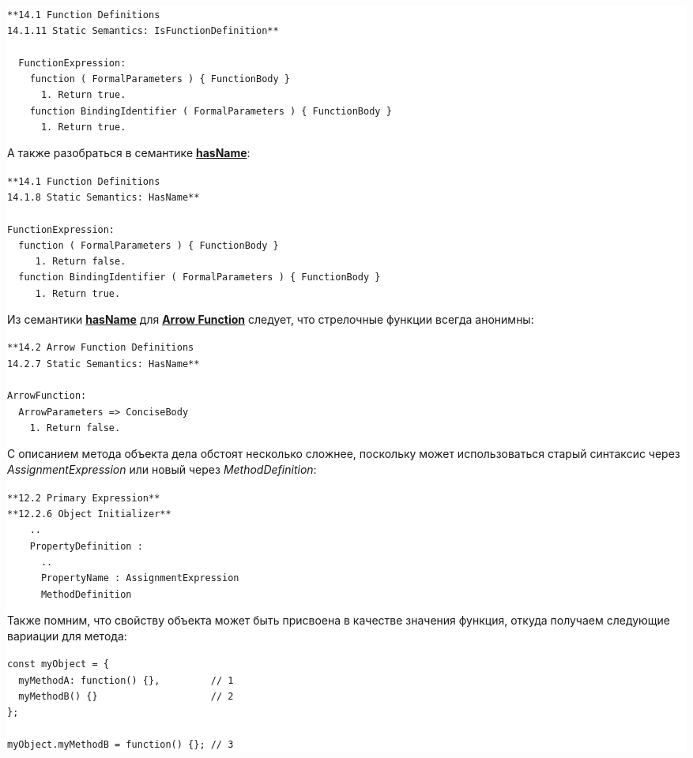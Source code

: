 ```
**14.1 Function Definitions
14.1.11 Static Semantics: IsFunctionDefinition**

  FunctionExpression: 
    function ( FormalParameters ) { FunctionBody }
      1. Return true.
    function BindingIdentifier ( FormalParameters ) { FunctionBody }
      1. Return true.
```

А также разобраться в семантике **[hasName](https://www.ecma-international.org/ecma-262/6.0/#sec-function-definitions-static-semantics-hasname)**:

```
**14.1 Function Definitions
14.1.8 Static Semantics: HasName**

FunctionExpression:
  function ( FormalParameters ) { FunctionBody }
     1. Return false.
  function BindingIdentifier ( FormalParameters ) { FunctionBody }
     1. Return true.
```

Из семантики **[hasName](https://www.ecma-international.org/ecma-262/6.0/#sec-arrow-function-definitions-static-semantics-hasname)** для **[Arrow Function](https://www.ecma-international.org/ecma-262/6.0/#sec-arrow-function-definitions)** следует, что стрелочные функции всегда анонимны:

```
**14.2 Arrow Function Definitions
14.2.7 Static Semantics: HasName**

ArrowFunction: 
  ArrowParameters => ConciseBody
    1. Return false.
```

С описанием метода объекта дела обстоят несколько сложнее, поскольку может использоваться старый синтаксис через *AssignmentExpression* или новый через *MethodDefinition*:

```
**12.2 Primary Expression**
**12.2.6 Object Initializer**
    ..
    PropertyDefinition :
      ..
      PropertyName : AssignmentExpression
      MethodDefinition
```

Также помним, что свойству объекта может быть присвоена в качестве значения функция, откуда получаем следующие вариации для метода:

```
const myObject = { 
  myMethodA: function() {},         // 1
  myMethodB() {}                    // 2
};

myObject.myMethodB = function() {}; // 3
```
